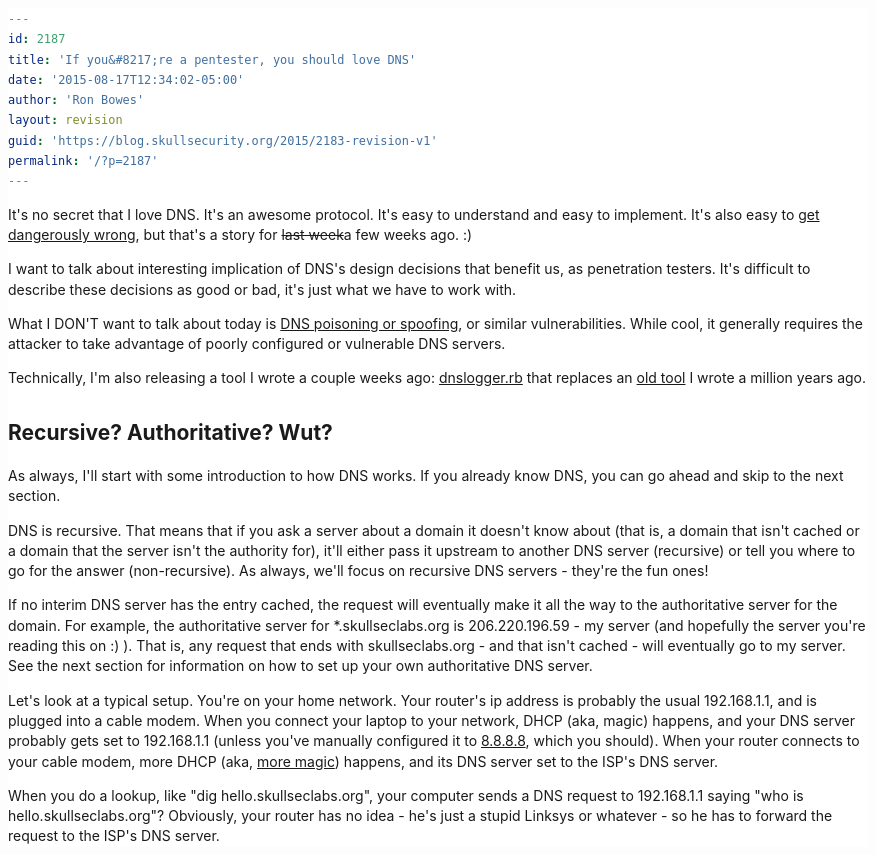 ```yaml
---
id: 2187
title: 'If you&#8217;re a pentester, you should love DNS'
date: '2015-08-17T12:34:02-05:00'
author: 'Ron Bowes'
layout: revision
guid: 'https://blog.skullsecurity.org/2015/2183-revision-v1'
permalink: '/?p=2187'
---
```


It's no secret that I love DNS. It's an awesome protocol. It's easy to understand and easy to implement. It's also easy to [get dangerously wrong](/2015/how-i-nearly-almost-saved-the-internet-starring-afl-fuzz-and-dnsmasq), but that's a story for <s>last week</s>a few weeks ago. :)

I want to talk about interesting implication of DNS's design decisions that benefit us, as penetration testers. It's difficult to describe these decisions as good or bad, it's just what we have to work with.

What I DON'T want to talk about today is [DNS poisoning or spoofing](https://security.stackexchange.com/questions/33257/dns-spoofing-vs-dns-cache-poisoning), or similar vulnerabilities. While cool, it generally requires the attacker to take advantage of poorly configured or vulnerable DNS servers.

Technically, I'm also releasing a tool I wrote a couple weeks ago: [dnslogger.rb](https://github.com/iagox86/dnscat2/blob/master/tools/dnslogger.rb) that replaces an [old tool](https://github.com/iagox86/nbtool/blob/master/dnslogger.c) I wrote a million years ago.

## Recursive? Authoritative? Wut?

As always, I'll start with some introduction to how DNS works. If you already know DNS, you can go ahead and skip to the next section.

DNS is recursive. That means that if you ask a server about a domain it doesn't know about (that is, a domain that isn't cached or a domain that the server isn't the authority for), it'll either pass it upstream to another DNS server (recursive) or tell you where to go for the answer (non-recursive). As always, we'll focus on recursive DNS servers - they're the fun ones!

If no interim DNS server has the entry cached, the request will eventually make it all the way to the authoritative server for the domain. For example, the authoritative server for \*.skullseclabs.org is 206.220.196.59 - my server (and hopefully the server you're reading this on :) ). That is, any request that ends with skullseclabs.org - and that isn't cached - will eventually go to my server. See the next section for information on how to set up your own authoritative DNS server.

Let's look at a typical setup. You're on your home network. Your router's ip address is probably the usual 192.168.1.1, and is plugged into a cable modem. When you connect your laptop to your network, DHCP (aka, magic) happens, and your DNS server probably gets set to 192.168.1.1 (unless you've manually configured it to [8.8.8.8](https://xkcd.com/1361/), which you should). When your router connects to your cable modem, more DHCP (aka, [more magic](http://www.catb.org/jargon/html/magic-story.html)) happens, and its DNS server set to the ISP's DNS server.

When you do a lookup, like "dig hello.skullseclabs.org", your computer sends a DNS request to 192.168.1.1 saying "who is hello.skullseclabs.org"? Obviously, your router has no idea - he's just a stupid Linksys or whatever - so he has to forward the request to the ISP's DNS server.
